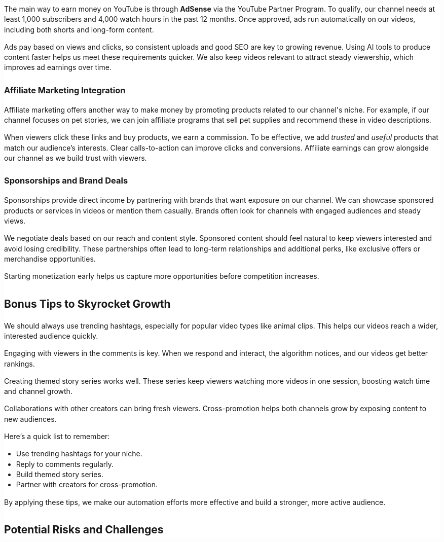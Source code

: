 The main way to earn money on YouTube is through **AdSense** via the YouTube Partner Program. To qualify, our channel needs at least 1,000 subscribers and 4,000 watch hours in the past 12 months. Once approved, ads run automatically on our videos, including both shorts and long-form content.

Ads pay based on views and clicks, so consistent uploads and good SEO are key to growing revenue. Using AI tools to produce content faster helps us meet these requirements quicker. We also keep videos relevant to attract steady viewership, which improves ad earnings over time.

### Affiliate Marketing Integration

Affiliate marketing offers another way to make money by promoting products related to our channel's niche. For example, if our channel focuses on pet stories, we can join affiliate programs that sell pet supplies and recommend these in video descriptions.

When viewers click these links and buy products, we earn a commission. To be effective, we add *trusted* and *useful* products that match our audience’s interests. Clear calls-to-action can improve clicks and conversions. Affiliate earnings can grow alongside our channel as we build trust with viewers.

### Sponsorships and Brand Deals

Sponsorships provide direct income by partnering with brands that want exposure on our channel. We can showcase sponsored products or services in videos or mention them casually. Brands often look for channels with engaged audiences and steady views.

We negotiate deals based on our reach and content style. Sponsored content should feel natural to keep viewers interested and avoid losing credibility. These partnerships often lead to long-term relationships and additional perks, like exclusive offers or merchandise opportunities.

Starting monetization early helps us capture more opportunities before competition increases.

## Bonus Tips to Skyrocket Growth

We should always use trending hashtags, especially for popular video types like animal clips. This helps our videos reach a wider, interested audience quickly.

Engaging with viewers in the comments is key. When we respond and interact, the algorithm notices, and our videos get better rankings.

Creating themed story series works well. These series keep viewers watching more videos in one session, boosting watch time and channel growth.

Collaborations with other creators can bring fresh viewers. Cross-promotion helps both channels grow by exposing content to new audiences.  

Here’s a quick list to remember:

- Use trending hashtags for your niche.
- Reply to comments regularly.
- Build themed story series.
- Partner with creators for cross-promotion.

By applying these tips, we make our automation efforts more effective and build a stronger, more active audience.

## Potential Risks and Challenges
